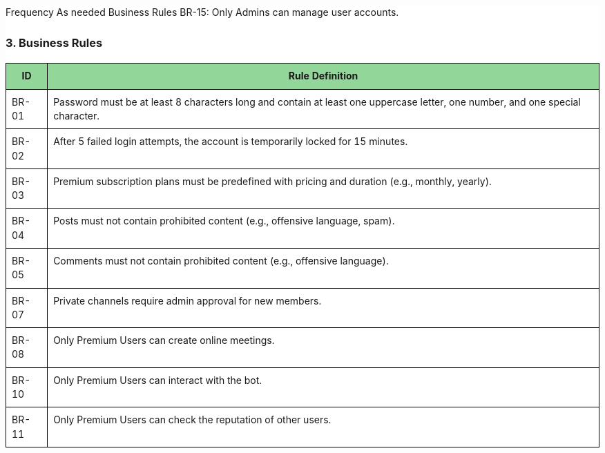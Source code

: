   </tr>
  <tr>
    <td style="border: 1px solid black; padding: 8px;">Frequency</td>
    <td style="border: 1px solid black; padding: 8px;">As needed</td>
  </tr>
  <tr>
    <td style="border: 1px solid black; padding: 8px;">Business Rules</td>
    <td style="border: 1px solid black; padding: 8px;">BR-15: Only Admins can manage user accounts.</td>
  </tr>
</table>

### 3. Business Rules

<table style="border-collapse: collapse; width: 100%;">
  <tr style="background-color: rgb(147, 214, 153);">
    <th style="border: 1px solid black; padding: 8px;">ID</th>
    <th style="border: 1px solid black; padding: 8px;">Rule Definition</th>
  </tr>
  <tr>
    <td style="border: 1px solid black; padding: 8px;">BR-01</td>
    <td style="border: 1px solid black; padding: 8px;">Password must be at least 8 characters long and contain at least one uppercase letter, one number, and one special character.</td>
  </tr>
  <tr>
    <td style="border: 1px solid black; padding: 8px;">BR-02</td>
    <td style="border: 1px solid black; padding: 8px;">After 5 failed login attempts, the account is temporarily locked for 15 minutes.</td>
  </tr>
  <tr>
    <td style="border: 1px solid black; padding: 8px;">BR-03</td>
    <td style="border: 1px solid black; padding: 8px;">Premium subscription plans must be predefined with pricing and duration (e.g., monthly, yearly).</td>
  </tr>
  <tr>
    <td style="border: 1px solid black; padding: 8px;">BR-04</td>
    <td style="border: 1px solid black; padding: 8px;">Posts must not contain prohibited content (e.g., offensive language, spam).</td>
  </tr>
  <tr>
    <td style="border: 1px solid black; padding: 8px;">BR-05</td>
    <td style="border: 1px solid black; padding: 8px;">Comments must not contain prohibited content (e.g., offensive language).</td>
  </tr>
  <tr>
    <td style="border: 1px solid black; padding: 8px;">BR-07</td>
    <td style="border: 1px solid black; padding: 8px;">Private channels require admin approval for new members.</td>
  </tr>
  <tr>
    <td style="border: 1px solid black; padding: 8px;">BR-08</td>
    <td style="border: 1px solid black; padding: 8px;">Only Premium Users can create online meetings.</td>
  </tr>
  <tr>
    <td style="border: 1px solid black; padding: 8px;">BR-10</td>
    <td style="border: 1px solid black; padding: 8px;">Only Premium Users can interact with the bot.</td>
  </tr>
  <tr>
    <td style="border: 1px solid black; padding: 8px;">BR-11</td>
    <td style="border: 1px solid black; padding: 8px;">Only Premium Users can check the reputation of other users.</td>
  </tr>